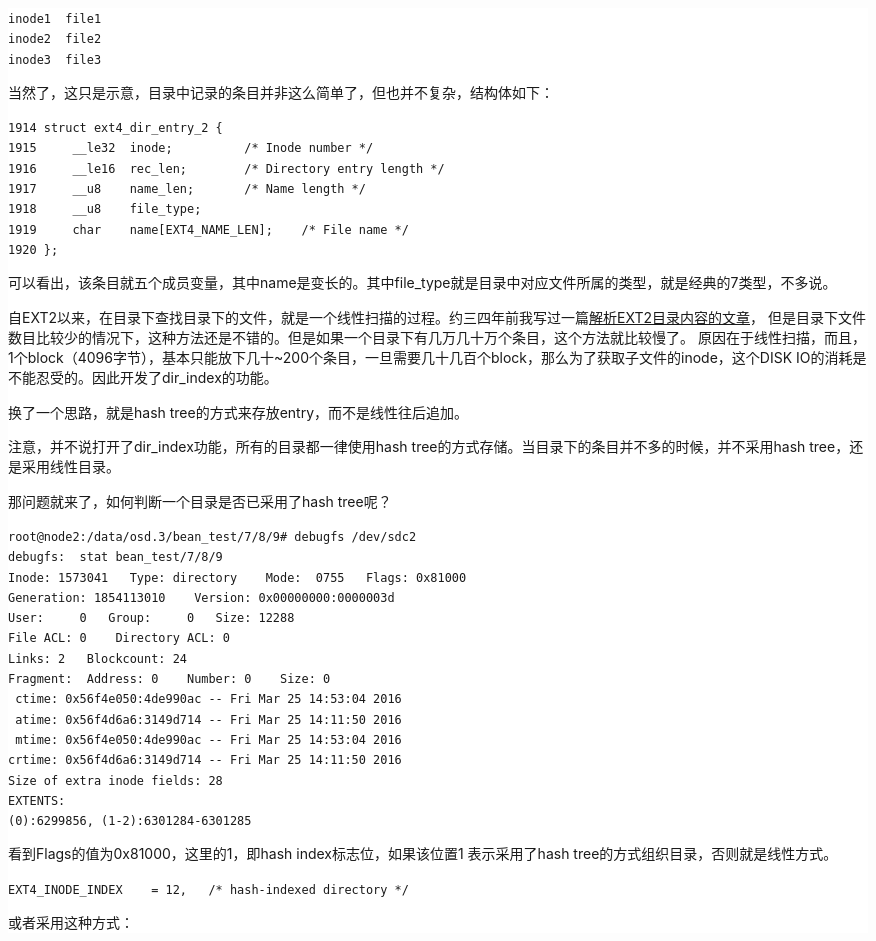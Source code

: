 ```
inode1  file1
inode2  file2
inode3  file3

```
当然了，这只是示意，目录中记录的条目并非这么简单了，但也并不复杂，结构体如下：

```
1914 struct ext4_dir_entry_2 {                                                                                                                               
1915     __le32  inode;          /* Inode number */
1916     __le16  rec_len;        /* Directory entry length */
1917     __u8    name_len;       /* Name length */
1918     __u8    file_type;
1919     char    name[EXT4_NAME_LEN];    /* File name */
1920 };

```
可以看出，该条目就五个成员变量，其中name是变长的。其中file_type就是目录中对应文件所属的类型，就是经典的7类型，不多说。


自EXT2以来，在目录下查找目录下的文件，就是一个线性扫描的过程。约三四年前我写过一篇[解析EXT2目录内容的文章](http://blog.chinaunix.net/uid-24774106-id-3309701.html)，
但是目录下文件数目比较少的情况下，这种方法还是不错的。但是如果一个目录下有几万几十万个条目，这个方法就比较慢了。 原因在于线性扫描，而且，1个block（4096字节），基本只能放下几十~200个条目，一旦需要几十几百个block，那么为了获取子文件的inode，这个DISK IO的消耗是不能忍受的。因此开发了dir_index的功能。

换了一个思路，就是hash tree的方式来存放entry，而不是线性往后追加。



注意，并不说打开了dir_index功能，所有的目录都一律使用hash tree的方式存储。当目录下的条目并不多的时候，并不采用hash tree，还是采用线性目录。

那问题就来了，如何判断一个目录是否已采用了hash tree呢？


    root@node2:/data/osd.3/bean_test/7/8/9# debugfs /dev/sdc2
    debugfs:  stat bean_test/7/8/9
    Inode: 1573041   Type: directory    Mode:  0755   Flags: 0x81000
    Generation: 1854113010    Version: 0x00000000:0000003d
    User:     0   Group:     0   Size: 12288
    File ACL: 0    Directory ACL: 0
    Links: 2   Blockcount: 24
    Fragment:  Address: 0    Number: 0    Size: 0
     ctime: 0x56f4e050:4de990ac -- Fri Mar 25 14:53:04 2016
     atime: 0x56f4d6a6:3149d714 -- Fri Mar 25 14:11:50 2016
     mtime: 0x56f4e050:4de990ac -- Fri Mar 25 14:53:04 2016
    crtime: 0x56f4d6a6:3149d714 -- Fri Mar 25 14:11:50 2016
    Size of extra inode fields: 28
    EXTENTS:
    (0):6299856, (1-2):6301284-6301285

看到Flags的值为0x81000，这里的1，即hash index标志位，如果该位置1 表示采用了hash tree的方式组织目录，否则就是线性方式。

    EXT4_INODE_INDEX    = 12,   /* hash-indexed directory */ 

或者采用这种方式：
